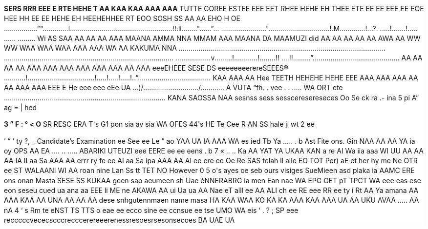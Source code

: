 **SERS RRR EEE E RTE HEHE T AA KAA KAA AAA AAA**
TUTTE COREE ESTEE EEE EET RHEE HEHE EH THEE ETE EE EE EEE EE EOE HEE HH EE EE HEHE EH HEEHEHHEE RT EOO SOSH SS AA AA EHO H OE
.................”".............i....................................................!!:ii........"......”...
......................."...............................!.M.............!...?. .....!.......!..... ...... .........
Wi AS SAA AA AA AA AAA MAANA AMMA NNA MMAM AAA MAANA DA MAAMUZI
did AA AA AA AA AA AWA AA WW WW WAA WAA WAA AAA AAA WA AA KAKUMA NNA
.........................................................................................................
......................................................................................
..................v.........!............!........!! ....!!.........”............................................
AA AA AA AA AAA AAA AAA AAA AAA AAA AA AAA eeeEHEEE SESE DS eeeeeeeerereSEEES®
...........!..................................!.....!.....!.....!..”.....................................
KAA AAA AA Hee TEETH HEHEHE HEHE EEE AAA AAA AAA AA AA AAA AAA EEE E He eee eee eEe UA
...)/............................/............ A VUTA “fh. .
vee . . ..... WA ORT
ete
..................................................................................
KANA SAOSSA NAA sesnss sess sessceresereseces Oo Se ck ra .- ina
5 pi A” ag = |
hed

**3 ” F : ° < O**
SR RESC ERA T's G1 pon sia av sia WA OFES 44's HE Te Cee R AN SS hale ji wt 2 ee

’ ” ’
ty ?, _
Candidate’s Examination ee See ee Le
” ao YAA
UA IA AAA WA es ied Tb Ya
..... .
b Ast Fite ons. Gin NAA AA AA YA
ia oy OPS AA EA ....
.. .....
ABARIKI UTEUZI eee
EERE ee ee eens . b 7 «
.. .. Ka AA YAT YA
UKAA KAN a re
AI Wa iia aaa
WI
UU AA AA AA IA II aa Sa
AAA AA errr ry fe ee AI aa Sa ipa AAA AA AI ee ere ee Oe Re
SAS telah ll alle EO TOT Per) aE et her hy me Ne
OTR ee ST WALAANI WI AA roan nine Lan
Ss tt TET NO However 0 5 o's ayes oe seb ours visiges SueMieen asd plaka ia AAMC ERE ons onan
Masta SESE SS KUKAA geen sap aeumeen sh Uae éNNERABRG ia men Ean nae WA
EPG GET pT TPCT WA eee eas ese eon seseu cued ua ana aa EEE
li
ME ne AKAWA AA ui Ua ua
AA
Nae eT alll ee AA ALI ch ee RE eee RR ee ty i Rt AA
Ya amana AA AAA KAA AA UNA AA AA AA dese snhgutennmaen name masa HA KAA WAA KO KA KA AAA KAA AAA UA AA UKU AVAA
..... AA
nA
4 ‘
s
Rm te eNST TS TTS o eae ee ecco sine ee ccnsue ee tse UMO WA eis
‘ . ? ;
SP eee recccccvececscccrecccerereeerenessresoesrsesonsecoes BA UAE UA